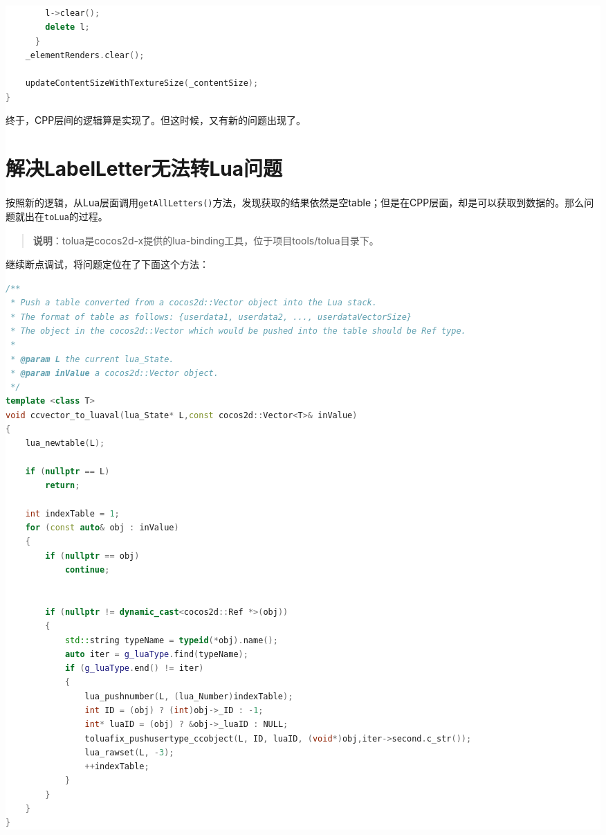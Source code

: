 ```CPP
        l->clear();
        delete l;
	  }    
    _elementRenders.clear();
    
    updateContentSizeWithTextureSize(_contentSize);
}
```

终于，CPP层间的逻辑算是实现了。但这时候，又有新的问题出现了。

# 解决LabelLetter无法转Lua问题

按照新的逻辑，从Lua层面调用`getAllLetters()`方法，发现获取的结果依然是空table；但是在CPP层面，却是可以获取到数据的。那么问题就出在`toLua`的过程。

> **说明**：tolua是cocos2d-x提供的lua-binding工具，位于项目tools/tolua目录下。

继续断点调试，将问题定位在了下面这个方法：

```CPP
/**
 * Push a table converted from a cocos2d::Vector object into the Lua stack.
 * The format of table as follows: {userdata1, userdata2, ..., userdataVectorSize}
 * The object in the cocos2d::Vector which would be pushed into the table should be Ref type.
 *
 * @param L the current lua_State.
 * @param inValue a cocos2d::Vector object.
 */
template <class T>
void ccvector_to_luaval(lua_State* L,const cocos2d::Vector<T>& inValue)
{
    lua_newtable(L);

    if (nullptr == L)
        return;

    int indexTable = 1;
    for (const auto& obj : inValue)
    {
        if (nullptr == obj)
            continue;


        if (nullptr != dynamic_cast<cocos2d::Ref *>(obj))
        {
            std::string typeName = typeid(*obj).name();
            auto iter = g_luaType.find(typeName);
            if (g_luaType.end() != iter)
            {
                lua_pushnumber(L, (lua_Number)indexTable);
                int ID = (obj) ? (int)obj->_ID : -1;
                int* luaID = (obj) ? &obj->_luaID : NULL;
                toluafix_pushusertype_ccobject(L, ID, luaID, (void*)obj,iter->second.c_str());
                lua_rawset(L, -3);
                ++indexTable;
            }
        }
    }
}
```
